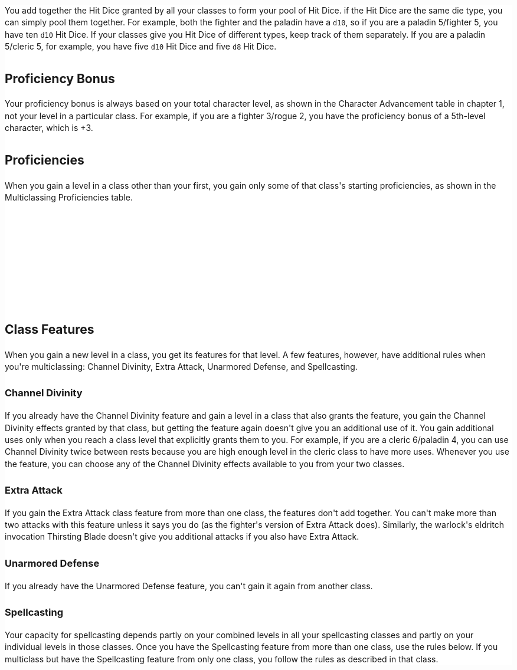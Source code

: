 You add together the Hit Dice granted by all your classes to form your pool of Hit Dice. if the Hit Dice are the same die type, you can simply pool them together. For example, both the fighter and the paladin have a `d10`, so if you are a paladin 5/fighter 5, you have ten `d10` Hit Dice. If your classes give you Hit Dice of different types, keep track of them separately. If you are a paladin 5/cleric 5, for example, you have five `d10` Hit Dice and five `d8` Hit Dice.

## Proficiency Bonus

Your proficiency bonus is always based on your total character level, as shown in the Character Advancement table in chapter 1, not your level in a particular class. For example, if you are a fighter 3/rogue 2, you have the proficiency bonus of a 5th-level character, which is +3.

## Proficiencies

When you gain a level in a class other than your first, you gain only some of that class's starting proficiencies, as shown in the Multiclassing Proficiencies table.

![Multiclassing Proficiencies](/03_Mechanics/CLI/tables/multiclassing-proficiencies-phb.md)

## Class Features

When you gain a new level in a class, you get its features for that level. A few features, however, have additional rules when you're multiclassing: Channel Divinity, Extra Attack, Unarmored Defense, and Spellcasting.

### Channel Divinity

If you already have the Channel Divinity feature and gain a level in a class that also grants the feature, you gain the Channel Divinity effects granted by that class, but getting the feature again doesn't give you an additional use of it. You gain additional uses only when you reach a class level that explicitly grants them to you. For example, if you are a cleric 6/paladin 4, you can use Channel Divinity twice between rests because you are high enough level in the cleric class to have more uses. Whenever you use the feature, you can choose any of the Channel Divinity effects available to you from your two classes.

### Extra Attack

If you gain the Extra Attack class feature from more than one class, the features don't add together. You can't make more than two attacks with this feature unless it says you do (as the fighter's version of Extra Attack does). Similarly, the warlock's eldritch invocation Thirsting Blade doesn't give you additional attacks if you also have Extra Attack.

### Unarmored Defense

If you already have the Unarmored Defense feature, you can't gain it again from another class.

### Spellcasting

Your capacity for spellcasting depends partly on your combined levels in all your spellcasting classes and partly on your individual levels in those classes. Once you have the Spellcasting feature from more than one class, use the rules below. If you multiclass but have the Spellcasting feature from only one class, you follow the rules as described in that class.
